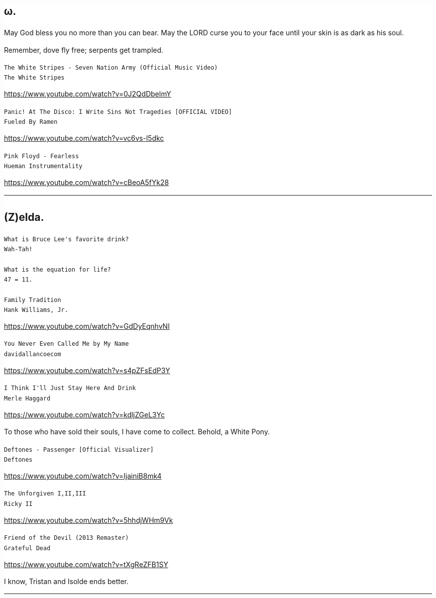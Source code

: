 ## ω.

May God bless you no more than you can bear.  May the LORD curse you to your face until your skin is as dark as his soul.

Remember, dove fly free; serpents get trampled.

    The White Stripes - Seven Nation Army (Official Music Video)
    The White Stripes
https://www.youtube.com/watch?v=0J2QdDbelmY

    Panic! At The Disco: I Write Sins Not Tragedies [OFFICIAL VIDEO]
    Fueled By Ramen
https://www.youtube.com/watch?v=vc6vs-l5dkc

    Pink Floyd - Fearless
    Hueman Instrumentality
https://www.youtube.com/watch?v=cBeoA5fYk28

---

## (Z)elda.

    What is Bruce Lee's favorite drink?
    Wah-Tah!

    What is the equation for life?
    47 = 11.

    Family Tradition
    Hank Williams, Jr.
https://www.youtube.com/watch?v=GdDyEqnhvNI

    You Never Even Called Me by My Name
    davidallancoecom
https://www.youtube.com/watch?v=s4pZFsEdP3Y

    I Think I'll Just Stay Here And Drink
    Merle Haggard
https://www.youtube.com/watch?v=kdljZGeL3Yc

To those who have sold their souls, I have come to collect.  Behold, a White Pony.

    Deftones - Passenger [Official Visualizer]
    Deftones
https://www.youtube.com/watch?v=IjainiB8mk4

    The Unforgiven I,II,III
    Ricky II
https://www.youtube.com/watch?v=5hhdjWHm9Vk

    Friend of the Devil (2013 Remaster)
    Grateful Dead
https://www.youtube.com/watch?v=tXgReZFB1SY

I know, Tristan and Isolde ends better.

---